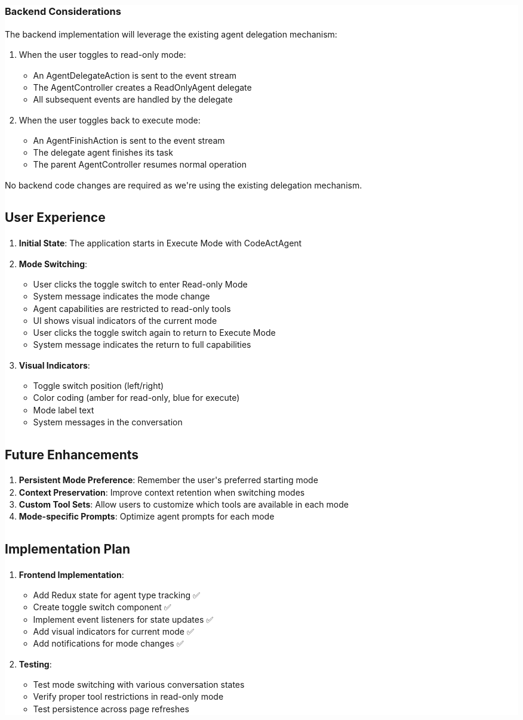 
### Backend Considerations

The backend implementation will leverage the existing agent delegation mechanism:

1. When the user toggles to read-only mode:
   - An AgentDelegateAction is sent to the event stream
   - The AgentController creates a ReadOnlyAgent delegate
   - All subsequent events are handled by the delegate

2. When the user toggles back to execute mode:
   - An AgentFinishAction is sent to the event stream
   - The delegate agent finishes its task
   - The parent AgentController resumes normal operation

No backend code changes are required as we're using the existing delegation mechanism.

## User Experience

1. **Initial State**: The application starts in Execute Mode with CodeActAgent
2. **Mode Switching**:
   - User clicks the toggle switch to enter Read-only Mode
   - System message indicates the mode change
   - Agent capabilities are restricted to read-only tools
   - UI shows visual indicators of the current mode
   - User clicks the toggle switch again to return to Execute Mode
   - System message indicates the return to full capabilities

3. **Visual Indicators**:
   - Toggle switch position (left/right)
   - Color coding (amber for read-only, blue for execute)
   - Mode label text
   - System messages in the conversation

## Future Enhancements

1. **Persistent Mode Preference**: Remember the user's preferred starting mode
2. **Context Preservation**: Improve context retention when switching modes
3. **Custom Tool Sets**: Allow users to customize which tools are available in each mode
4. **Mode-specific Prompts**: Optimize agent prompts for each mode

## Implementation Plan

1. **Frontend Implementation**:
   - Add Redux state for agent type tracking ✅
   - Create toggle switch component ✅
   - Implement event listeners for state updates ✅
   - Add visual indicators for current mode ✅
   - Add notifications for mode changes ✅

2. **Testing**:
   - Test mode switching with various conversation states
   - Verify proper tool restrictions in read-only mode
   - Test persistence across page refreshes
